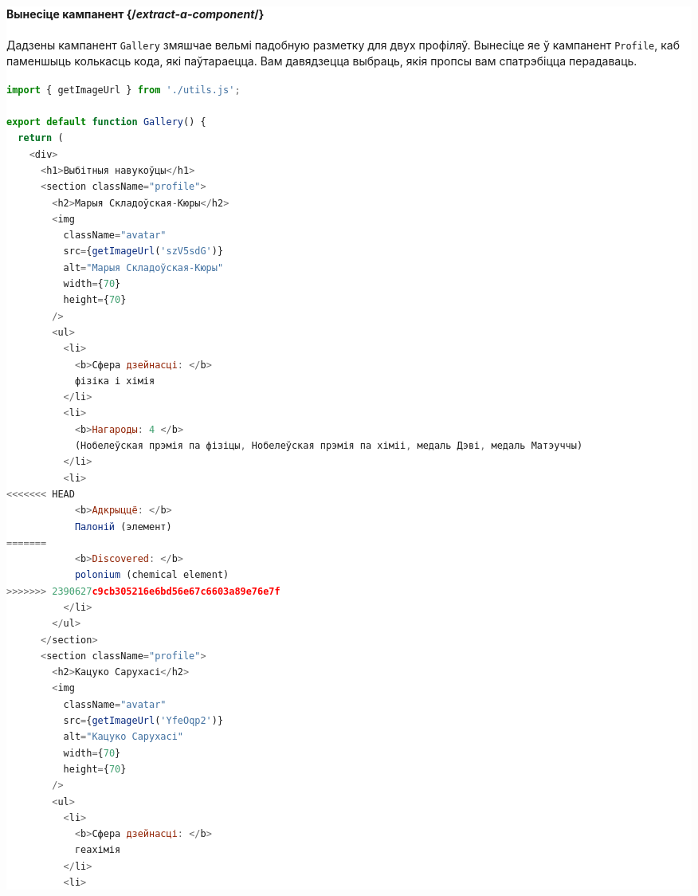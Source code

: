 </Recap>



<Challenges>

#### Вынесіце кампанент {/*extract-a-component*/}

Дадзены кампанент `Gallery` змяшчае вельмі падобную разметку для двух профіляў. Вынесіце яе ў кампанент `Profile`, каб паменшыць колькасць кода, які паўтараецца. Вам давядзецца выбраць, якія пропсы вам спатрэбіцца перадаваць.

<Sandpack>

```js App.js
import { getImageUrl } from './utils.js';

export default function Gallery() {
  return (
    <div>
      <h1>Выбітныя навукоўцы</h1>
      <section className="profile">
        <h2>Марыя Складоўская-Кюры</h2>
        <img
          className="avatar"
          src={getImageUrl('szV5sdG')}
          alt="Марыя Складоўская-Кюры"
          width={70}
          height={70}
        />
        <ul>
          <li>
            <b>Сфера дзейнасці: </b> 
            фізіка і хімія
          </li>
          <li>
            <b>Нагароды: 4 </b> 
            (Нобелеўская прэмія па фізіцы, Нобелеўская прэмія па хіміі, медаль Дэві, медаль Матэуччы)
          </li>
          <li>
<<<<<<< HEAD
            <b>Адкрыццё: </b>
            Палоній (элемент)
=======
            <b>Discovered: </b>
            polonium (chemical element)
>>>>>>> 2390627c9cb305216e6bd56e67c6603a89e76e7f
          </li>
        </ul>
      </section>
      <section className="profile">
        <h2>Кацуко Сарухасі</h2>
        <img
          className="avatar"
          src={getImageUrl('YfeOqp2')}
          alt="Кацуко Сарухасі"
          width={70}
          height={70}
        />
        <ul>
          <li>
            <b>Сфера дзейнасці: </b>
            геахімія
          </li>
          <li>
```